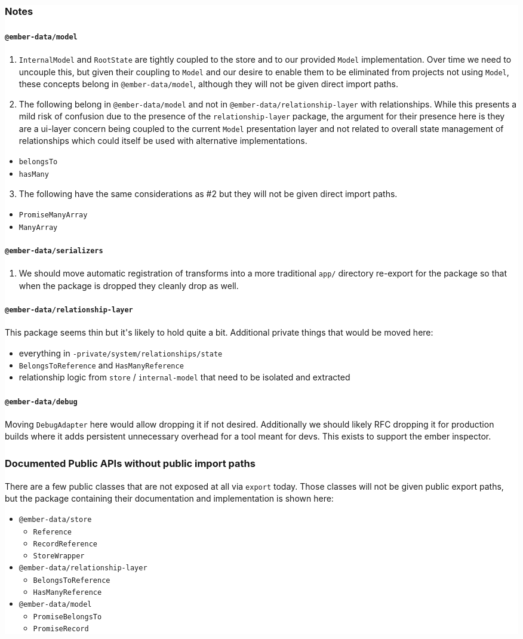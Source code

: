 ### Notes

#### `@ember-data/model`

  1) `InternalModel` and `RootState` are tightly coupled to the store and to our provided `Model`
    implementation. Over time we need to uncouple this, but given their coupling to `Model` and our
    desire to enable them to be eliminated from projects not using `Model`, these concepts belong in `@ember-data/model`, although they will not be given direct import paths.

  2) The following belong in `@ember-data/model` and not in `@ember-data/relationship-layer` with
    relationships.  While this presents a mild risk of confusion due to the presence of the
    `relationship-layer` package, the argument for their presence here is they are a ui-layer concern being coupled to the current `Model` presentation layer and not related to overall state management
     of relationships which could itself be used with alternative implementations.

  * `belongsTo`
  * `hasMany`

 3) The following have the same considerations as #2 but they will not be given direct import paths.

  * `PromiseManyArray`
  * `ManyArray`

#### `@ember-data/serializers`

  1) We should move automatic registration of transforms into a more traditional
    `app/` directory re-export for the package so that when the package is dropped they
    cleanly drop as well.

#### `@ember-data/relationship-layer`

This package seems thin but it's likely to hold quite a bit.
  Additional private things that would be moved here:

  * everything in `-private/system/relationships/state`
  * `BelongsToReference` and `HasManyReference`
  * relationship logic from `store` / `internal-model` that need to be isolated and extracted

#### `@ember-data/debug`

  Moving `DebugAdapter` here would allow dropping it if not desired. Additionally we should likely
  RFC dropping it for production builds where it adds persistent unnecessary overhead for a tool
  meant for devs. This exists to support the ember inspector.

### Documented Public APIs without public import paths

There are a few public classes that are not exposed at all via `export` today. Those classes will not be given
  public export paths, but the package containing their documentation and implementation is shown here:

  * `@ember-data/store`
    * `Reference`
    * `RecordReference`
    * `StoreWrapper`
  * `@ember-data/relationship-layer`
    * `BelongsToReference`
    * `HasManyReference`
  * `@ember-data/model`
      * `PromiseBelongsTo`
      * `PromiseRecord`
